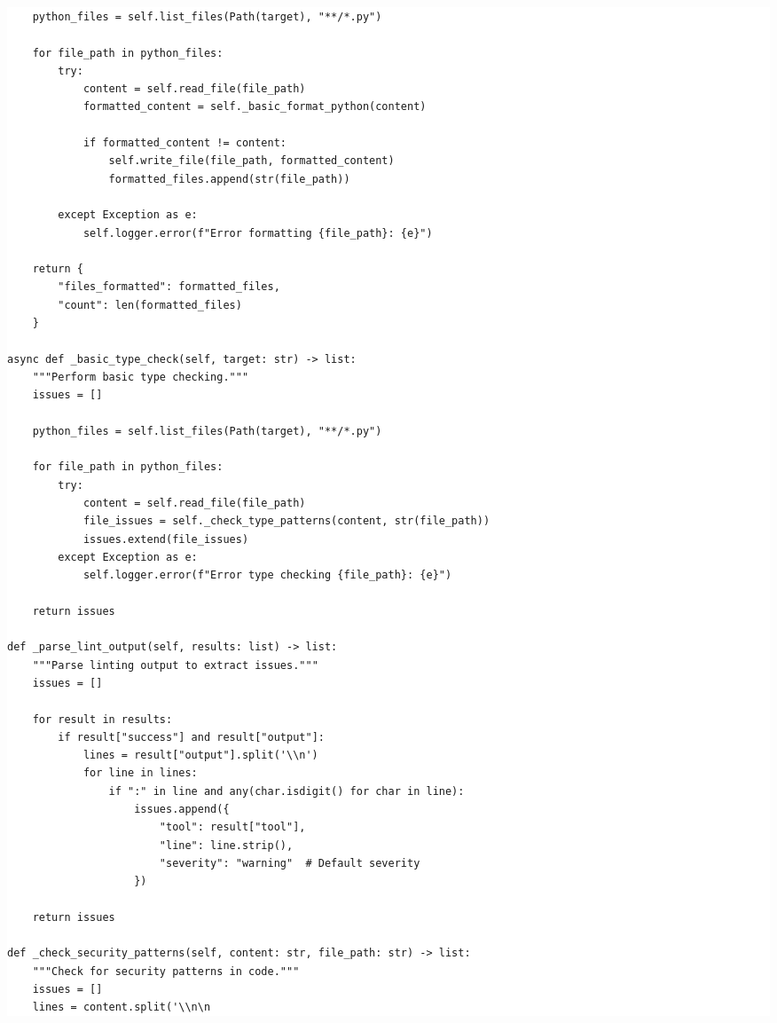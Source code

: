         python_files = self.list_files(Path(target), "**/*.py")
        
        for file_path in python_files:
            try:
                content = self.read_file(file_path)
                formatted_content = self._basic_format_python(content)
                
                if formatted_content != content:
                    self.write_file(file_path, formatted_content)
                    formatted_files.append(str(file_path))
            
            except Exception as e:
                self.logger.error(f"Error formatting {file_path}: {e}")
        
        return {
            "files_formatted": formatted_files,
            "count": len(formatted_files)
        }
    
    async def _basic_type_check(self, target: str) -> list:
        """Perform basic type checking."""
        issues = []
        
        python_files = self.list_files(Path(target), "**/*.py")
        
        for file_path in python_files:
            try:
                content = self.read_file(file_path)
                file_issues = self._check_type_patterns(content, str(file_path))
                issues.extend(file_issues)
            except Exception as e:
                self.logger.error(f"Error type checking {file_path}: {e}")
        
        return issues
    
    def _parse_lint_output(self, results: list) -> list:
        """Parse linting output to extract issues."""
        issues = []
        
        for result in results:
            if result["success"] and result["output"]:
                lines = result["output"].split('\\n')
                for line in lines:
                    if ":" in line and any(char.isdigit() for char in line):
                        issues.append({
                            "tool": result["tool"],
                            "line": line.strip(),
                            "severity": "warning"  # Default severity
                        })
        
        return issues
    
    def _check_security_patterns(self, content: str, file_path: str) -> list:
        """Check for security patterns in code."""
        issues = []
        lines = content.split('\\n\n